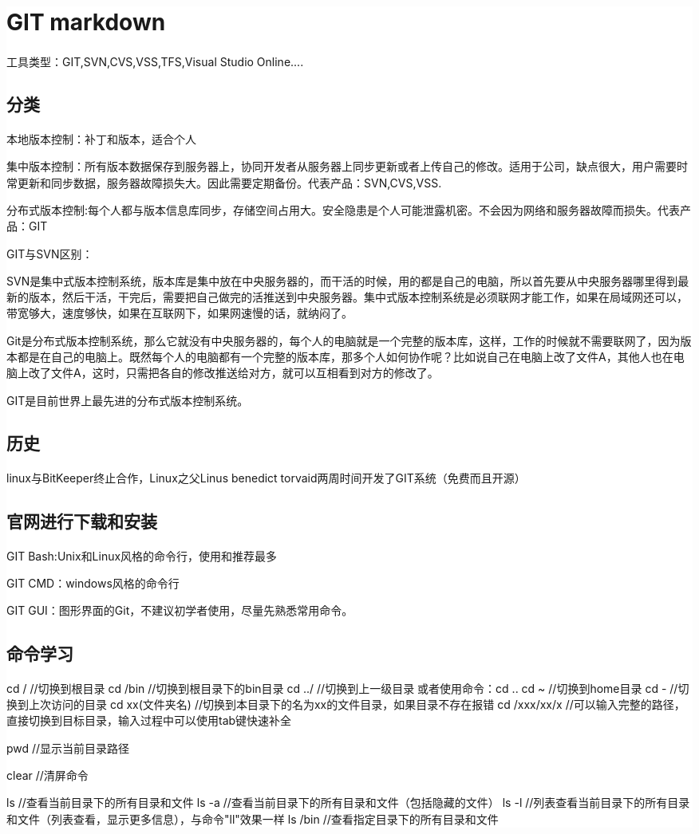 



# GIT  markdown

工具类型：GIT,SVN,CVS,VSS,TFS,Visual Studio Online....

## 分类

本地版本控制：补丁和版本，适合个人

集中版本控制：所有版本数据保存到服务器上，协同开发者从服务器上同步更新或者上传自己的修改。适用于公司，缺点很大，用户需要时常更新和同步数据，服务器故障损失大。因此需要定期备份。代表产品：SVN,CVS,VSS.

分布式版本控制:每个人都与版本信息库同步，存储空间占用大。安全隐患是个人可能泄露机密。不会因为网络和服务器故障而损失。代表产品：GIT

 GIT与SVN区别：

SVN是集中式版本控制系统，版本库是集中放在中央服务器的，而干活的时候，用的都是自己的电脑，所以首先要从中央服务器哪里得到最新的版本，然后干活，干完后，需要把自己做完的活推送到中央服务器。集中式版本控制系统是必须联网才能工作，如果在局域网还可以，带宽够大，速度够快，如果在互联网下，如果网速慢的话，就纳闷了。

Git是分布式版本控制系统，那么它就没有中央服务器的，每个人的电脑就是一个完整的版本库，这样，工作的时候就不需要联网了，因为版本都是在自己的电脑上。既然每个人的电脑都有一个完整的版本库，那多个人如何协作呢？比如说自己在电脑上改了文件A，其他人也在电脑上改了文件A，这时，只需把各自的修改推送给对方，就可以互相看到对方的修改了。

GIT是目前世界上最先进的分布式版本控制系统。



## 历史

linux与BitKeeper终止合作，Linux之父Linus benedict torvaid两周时间开发了GIT系统（免费而且开源）

## 官网进行下载和安装

GIT Bash:Unix和Linux风格的命令行，使用和推荐最多

GIT CMD：windows风格的命令行

GIT GUI：图形界面的Git，不建议初学者使用，尽量先熟悉常用命令。

## 命令学习

cd /                 //切换到根目录
  cd /bin              //切换到根目录下的bin目录
  cd ../               //切换到上一级目录 或者使用命令：cd ..
  cd ~                 //切换到home目录
  cd -                 //切换到上次访问的目录
  cd xx(文件夹名)       //切换到本目录下的名为xx的文件目录，如果目录不存在报错
  cd /xxx/xx/x         //可以输入完整的路径，直接切换到目标目录，输入过程中可以使用tab键快速补全

pwd                 //显示当前目录路径

clear               //清屏命令

ls                   //查看当前目录下的所有目录和文件
  ls -a                //查看当前目录下的所有目录和文件（包括隐藏的文件）
  ls -l                //列表查看当前目录下的所有目录和文件（列表查看，显示更多信息），与命令"ll"效果一样
  ls /bin              //查看指定目录下的所有目录和文件 
